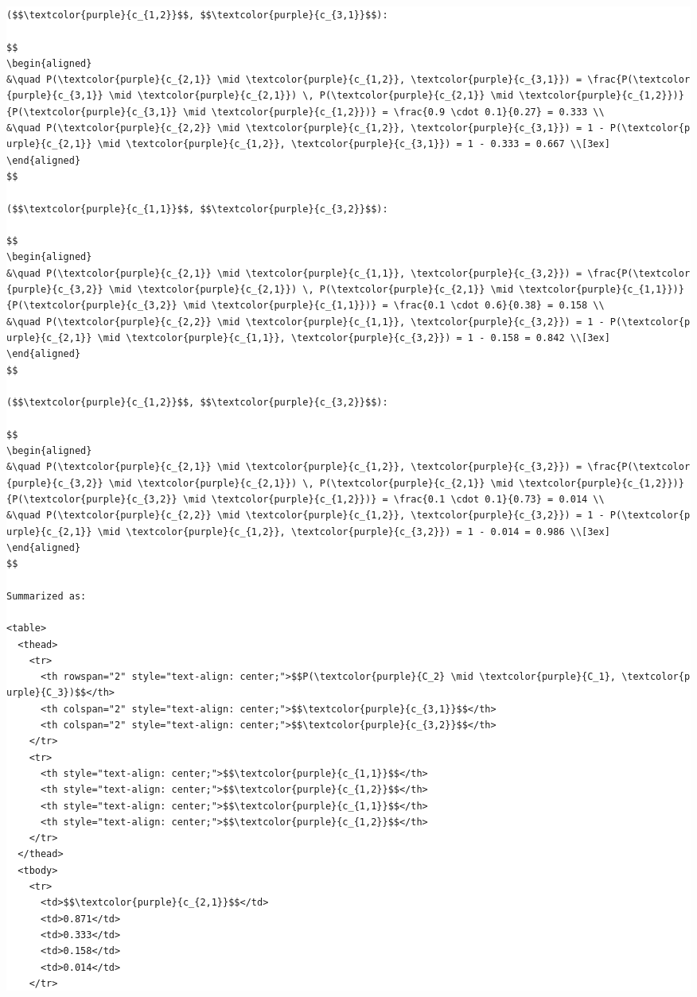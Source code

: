     ($$\textcolor{purple}{c_{1,2}}$$, $$\textcolor{purple}{c_{3,1}}$$):

    $$
    \begin{aligned}
    &\quad P(\textcolor{purple}{c_{2,1}} \mid \textcolor{purple}{c_{1,2}}, \textcolor{purple}{c_{3,1}}) = \frac{P(\textcolor{purple}{c_{3,1}} \mid \textcolor{purple}{c_{2,1}}) \, P(\textcolor{purple}{c_{2,1}} \mid \textcolor{purple}{c_{1,2}})}{P(\textcolor{purple}{c_{3,1}} \mid \textcolor{purple}{c_{1,2}})} = \frac{0.9 \cdot 0.1}{0.27} = 0.333 \\
    &\quad P(\textcolor{purple}{c_{2,2}} \mid \textcolor{purple}{c_{1,2}}, \textcolor{purple}{c_{3,1}}) = 1 - P(\textcolor{purple}{c_{2,1}} \mid \textcolor{purple}{c_{1,2}}, \textcolor{purple}{c_{3,1}}) = 1 - 0.333 = 0.667 \\[3ex]
    \end{aligned}
    $$

    ($$\textcolor{purple}{c_{1,1}}$$, $$\textcolor{purple}{c_{3,2}}$$):

    $$
    \begin{aligned}
    &\quad P(\textcolor{purple}{c_{2,1}} \mid \textcolor{purple}{c_{1,1}}, \textcolor{purple}{c_{3,2}}) = \frac{P(\textcolor{purple}{c_{3,2}} \mid \textcolor{purple}{c_{2,1}}) \, P(\textcolor{purple}{c_{2,1}} \mid \textcolor{purple}{c_{1,1}})}{P(\textcolor{purple}{c_{3,2}} \mid \textcolor{purple}{c_{1,1}})} = \frac{0.1 \cdot 0.6}{0.38} = 0.158 \\
    &\quad P(\textcolor{purple}{c_{2,2}} \mid \textcolor{purple}{c_{1,1}}, \textcolor{purple}{c_{3,2}}) = 1 - P(\textcolor{purple}{c_{2,1}} \mid \textcolor{purple}{c_{1,1}}, \textcolor{purple}{c_{3,2}}) = 1 - 0.158 = 0.842 \\[3ex]
    \end{aligned}
    $$

    ($$\textcolor{purple}{c_{1,2}}$$, $$\textcolor{purple}{c_{3,2}}$$):

    $$
    \begin{aligned}
    &\quad P(\textcolor{purple}{c_{2,1}} \mid \textcolor{purple}{c_{1,2}}, \textcolor{purple}{c_{3,2}}) = \frac{P(\textcolor{purple}{c_{3,2}} \mid \textcolor{purple}{c_{2,1}}) \, P(\textcolor{purple}{c_{2,1}} \mid \textcolor{purple}{c_{1,2}})}{P(\textcolor{purple}{c_{3,2}} \mid \textcolor{purple}{c_{1,2}})} = \frac{0.1 \cdot 0.1}{0.73} = 0.014 \\
    &\quad P(\textcolor{purple}{c_{2,2}} \mid \textcolor{purple}{c_{1,2}}, \textcolor{purple}{c_{3,2}}) = 1 - P(\textcolor{purple}{c_{2,1}} \mid \textcolor{purple}{c_{1,2}}, \textcolor{purple}{c_{3,2}}) = 1 - 0.014 = 0.986 \\[3ex]
    \end{aligned}
    $$

    Summarized as:

    <table>
      <thead>
        <tr>
          <th rowspan="2" style="text-align: center;">$$P(\textcolor{purple}{C_2} \mid \textcolor{purple}{C_1}, \textcolor{purple}{C_3})$$</th>
          <th colspan="2" style="text-align: center;">$$\textcolor{purple}{c_{3,1}}$$</th>
          <th colspan="2" style="text-align: center;">$$\textcolor{purple}{c_{3,2}}$$</th>
        </tr>
        <tr>
          <th style="text-align: center;">$$\textcolor{purple}{c_{1,1}}$$</th>
          <th style="text-align: center;">$$\textcolor{purple}{c_{1,2}}$$</th>
          <th style="text-align: center;">$$\textcolor{purple}{c_{1,1}}$$</th>
          <th style="text-align: center;">$$\textcolor{purple}{c_{1,2}}$$</th>
        </tr>
      </thead>
      <tbody>
        <tr>
          <td>$$\textcolor{purple}{c_{2,1}}$$</td>
          <td>0.871</td>
          <td>0.333</td>
          <td>0.158</td>
          <td>0.014</td>
        </tr>